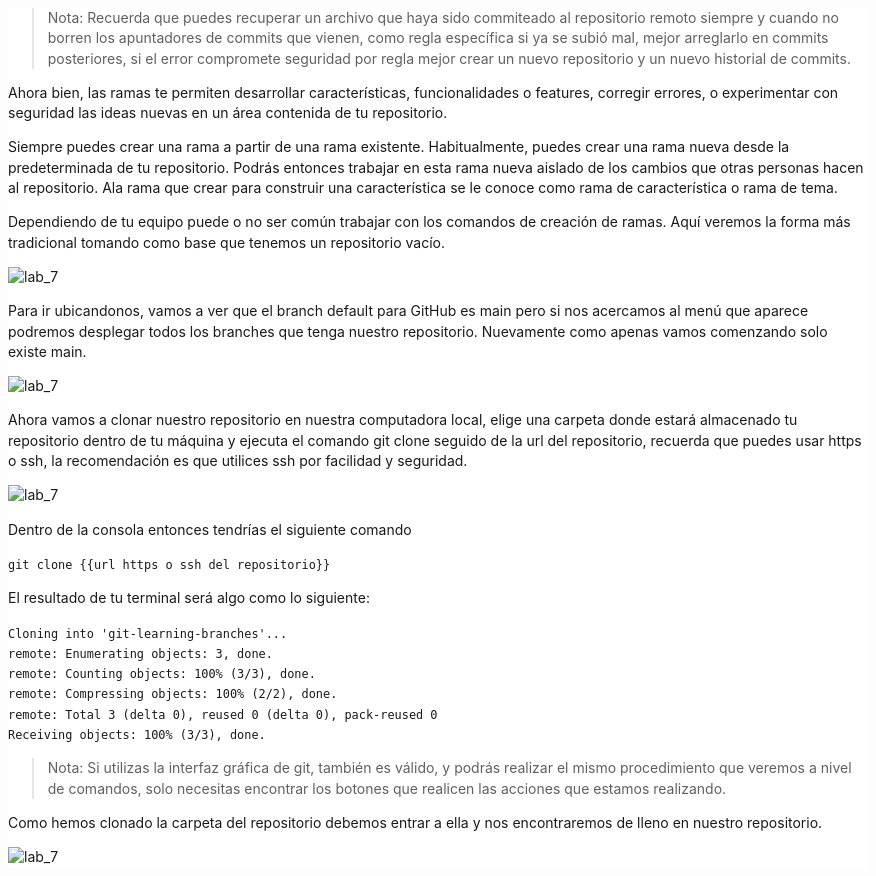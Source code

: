 >Nota: Recuerda que puedes recuperar un archivo que haya sido commiteado al repositorio remoto siempre y cuando no borren los apuntadores de commits que vienen, como regla específica si ya se subió mal, mejor arreglarlo en commits posteriores, si el error compromete seguridad por regla mejor crear un nuevo repositorio y un nuevo historial de commits.

Ahora bien, las ramas te permiten desarrollar características, funcionalidades o features, corregir errores, o experimentar con seguridad las ideas nuevas en un área contenida de tu repositorio.

Siempre puedes crear una rama a partir de una rama existente. Habitualmente, puedes crear una rama nueva desde la predeterminada de tu repositorio. Podrás entonces trabajar en esta rama nueva aislado de los cambios que otras personas hacen al repositorio. Ala rama que crear para construir una característica se le conoce como rama de característica o rama de tema.

Dependiendo de tu equipo puede o no ser común trabajar con los comandos de creación de ramas. Aquí veremos la forma más tradicional tomando como base que tenemos un repositorio vacío.

![lab_7](/Tutorials/Lab7Branches/imgs/001.jpg)

Para ir ubicandonos, vamos a ver que el branch default para GitHub es main pero si nos acercamos al menú que aparece podremos desplegar todos los branches que tenga nuestro repositorio. Nuevamente como apenas vamos comenzando solo existe main.

![lab_7](/Tutorials/Lab7Branches/imgs/002.jpg)

Ahora vamos a clonar nuestro repositorio en nuestra computadora local, elige una carpeta donde estará almacenado tu repositorio dentro de tu máquina y ejecuta el comando git clone seguido de la url del repositorio, recuerda que puedes usar https o ssh, la recomendación es que utilices ssh por facilidad y seguridad.

![lab_7](/Tutorials/Lab7Branches/imgs/003.jpg)

Dentro de la consola entonces tendrías el siguiente comando

```
git clone {{url https o ssh del repositorio}}
```

El resultado de tu terminal será algo como lo siguiente:

```
Cloning into 'git-learning-branches'...
remote: Enumerating objects: 3, done.
remote: Counting objects: 100% (3/3), done.
remote: Compressing objects: 100% (2/2), done.
remote: Total 3 (delta 0), reused 0 (delta 0), pack-reused 0
Receiving objects: 100% (3/3), done.
```

> Nota: Si utilizas la interfaz gráfica de git, también es válido, y podrás realizar el mismo procedimiento que veremos a nivel de comandos, solo necesitas encontrar los botones que realicen las acciones que estamos realizando.

Como hemos clonado la carpeta del repositorio debemos entrar a ella y nos encontraremos de lleno en nuestro repositorio.

![lab_7](/Tutorials/Lab7Branches/imgs/004.jpg)
